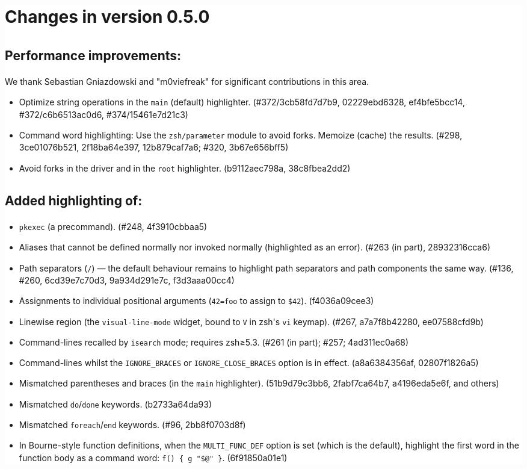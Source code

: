 
# Changes in version 0.5.0


## Performance improvements:

We thank Sebastian Gniazdowski and "m0viefreak" for significant contributions
in this area.

- Optimize string operations in the `main` (default) highlighter.
  (#372/3cb58fd7d7b9, 02229ebd6328, ef4bfe5bcc14, #372/c6b6513ac0d6, #374/15461e7d21c3)

- Command word highlighting:  Use the `zsh/parameter` module to avoid forks.
  Memoize (cache) the results.
  (#298, 3ce01076b521, 2f18ba64e397, 12b879caf7a6; #320, 3b67e656bff5)

- Avoid forks in the driver and in the `root` highlighter.
  (b9112aec798a, 38c8fbea2dd2)


## Added highlighting of:

- `pkexec` (a precommand).
  (#248, 4f3910cbbaa5)

- Aliases that cannot be defined normally nor invoked normally (highlighted as an error).
  (#263 (in part), 28932316cca6)

- Path separators (`/`) — the default behaviour remains to highlight path separators
  and path components the same way.
  (#136, #260, 6cd39e7c70d3, 9a934d291e7c, f3d3aaa00cc4)

- Assignments to individual positional arguments (`42=foo` to assign to `$42`).
  (f4036a09cee3)

- Linewise region (the `visual-line-mode` widget, bound to `V` in zsh's `vi` keymap).
  (#267, a7a7f8b42280, ee07588cfd9b)

- Command-lines recalled by `isearch` mode; requires zsh≥5.3.
  (#261 (in part); #257; 4ad311ec0a68)

- Command-lines whilst the `IGNORE_BRACES` or `IGNORE_CLOSE_BRACES` option is in effect.
  (a8a6384356af, 02807f1826a5)

- Mismatched parentheses and braces (in the `main` highlighter).
  (51b9d79c3bb6, 2fabf7ca64b7, a4196eda5e6f, and others)

- Mismatched `do`/`done` keywords.
  (b2733a64da93)

- Mismatched `foreach`/`end` keywords.
  (#96, 2bb8f0703d8f)

- In Bourne-style function definitions, when the `MULTI_FUNC_DEF` option is set
  (which is the default), highlight the first word in the function body as
  a command word: `f() { g "$@" }`.
  (6f91850a01e1)
